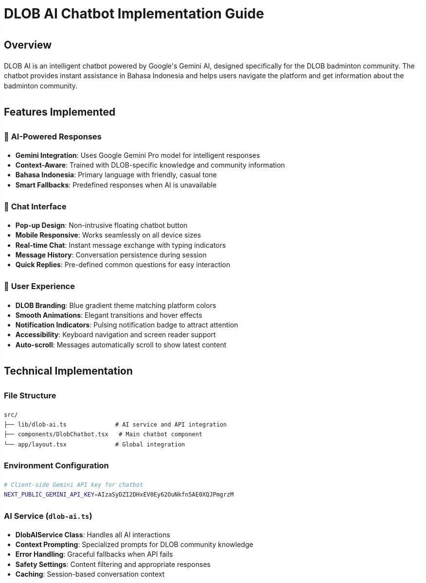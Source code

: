 # DLOB AI Chatbot Implementation Guide

## Overview
DLOB AI is an intelligent chatbot powered by Google's Gemini AI, designed specifically for the DLOB badminton community. The chatbot provides instant assistance in Bahasa Indonesia and helps users navigate the platform and get information about the badminton community.

## Features Implemented

### 🤖 **AI-Powered Responses**
- **Gemini Integration**: Uses Google Gemini Pro model for intelligent responses
- **Context-Aware**: Trained with DLOB-specific knowledge and community information
- **Bahasa Indonesia**: Primary language with friendly, casual tone
- **Smart Fallbacks**: Predefined responses when AI is unavailable

### 💬 **Chat Interface**
- **Pop-up Design**: Non-intrusive floating chatbot button
- **Mobile Responsive**: Works seamlessly on all device sizes
- **Real-time Chat**: Instant message exchange with typing indicators
- **Message History**: Conversation persistence during session
- **Quick Replies**: Pre-defined common questions for easy interaction

### 🎨 **User Experience**
- **DLOB Branding**: Blue gradient theme matching platform colors
- **Smooth Animations**: Elegant transitions and hover effects
- **Notification Indicators**: Pulsing notification badge to attract attention
- **Accessibility**: Keyboard navigation and screen reader support
- **Auto-scroll**: Messages automatically scroll to show latest content

## Technical Implementation

### File Structure
```
src/
├── lib/dlob-ai.ts              # AI service and API integration
├── components/DlobChatbot.tsx   # Main chatbot component
└── app/layout.tsx              # Global integration
```

### Environment Configuration
```bash
# Client-side Gemini API key for chatbot
NEXT_PUBLIC_GEMINI_API_KEY=AIzaSyDZI2DHxEV0Ey62OuNkfn5AE0XQJPmgrzM
```

### AI Service (`dlob-ai.ts`)
- **DlobAIService Class**: Handles all AI interactions
- **Context Prompting**: Specialized prompts for DLOB community knowledge
- **Error Handling**: Graceful fallbacks when API fails
- **Safety Settings**: Content filtering and appropriate responses
- **Caching**: Session-based conversation context

